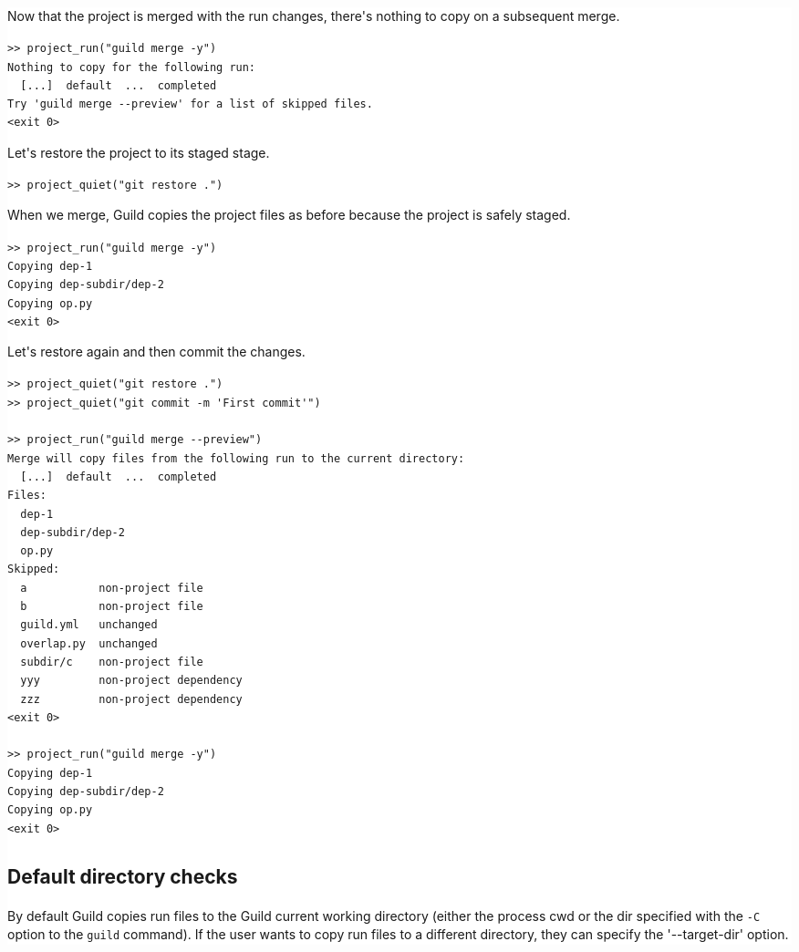 Now that the project is merged with the run changes, there's nothing
to copy on a subsequent merge.

    >> project_run("guild merge -y")
    Nothing to copy for the following run:
      [...]  default  ...  completed
    Try 'guild merge --preview' for a list of skipped files.
    <exit 0>

Let's restore the project to its staged stage.

    >> project_quiet("git restore .")

When we merge, Guild copies the project files as before because the
project is safely staged.

    >> project_run("guild merge -y")
    Copying dep-1
    Copying dep-subdir/dep-2
    Copying op.py
    <exit 0>

Let's restore again and then commit the changes.

    >> project_quiet("git restore .")
    >> project_quiet("git commit -m 'First commit'")

    >> project_run("guild merge --preview")
    Merge will copy files from the following run to the current directory:
      [...]  default  ...  completed
    Files:
      dep-1
      dep-subdir/dep-2
      op.py
    Skipped:
      a           non-project file
      b           non-project file
      guild.yml   unchanged
      overlap.py  unchanged
      subdir/c    non-project file
      yyy         non-project dependency
      zzz         non-project dependency
    <exit 0>

    >> project_run("guild merge -y")
    Copying dep-1
    Copying dep-subdir/dep-2
    Copying op.py
    <exit 0>

## Default directory checks

By default Guild copies run files to the Guild current working
directory (either the process cwd or the dir specified with the `-C`
option to the `guild` command). If the user wants to copy run files to
a different directory, they can specify the '--target-dir' option.
